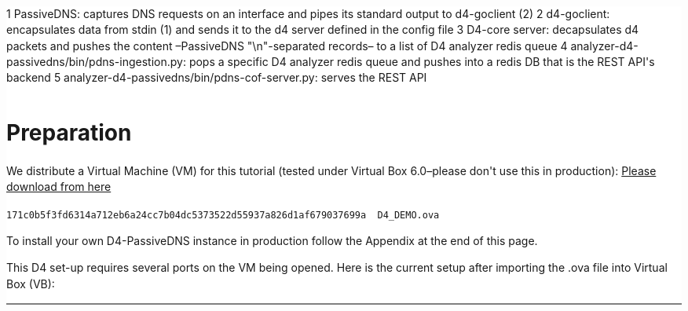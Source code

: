 <tbody>
<tr>
<td class="org-right">1</td>
<td class="org-left">PassiveDNS: captures DNS requests on an interface and pipes its standard output to d4-goclient (2)</td>
</tr>


<tr>
<td class="org-right">2</td>
<td class="org-left">d4-goclient: encapsulates data from stdin (1) and sends it to the d4 server defined in the config file</td>
</tr>


<tr>
<td class="org-right">3</td>
<td class="org-left">D4-core server: decapsulates d4 packets and pushes the content &#x2013;PassiveDNS "\n"-separated records&#x2013; to a list of D4 analyzer redis queue</td>
</tr>


<tr>
<td class="org-right">4</td>
<td class="org-left">analyzer-d4-passivedns/bin/pdns-ingestion.py: pops a specific D4 analyzer redis queue and pushes into a redis DB that is the REST API's backend</td>
</tr>


<tr>
<td class="org-right">5</td>
<td class="org-left">analyzer-d4-passivedns/bin/pdns-cof-server.py: serves the REST API</td>
</tr>
</tbody>
</table>


<a id="org35fa5e8"></a>

# Preparation

We distribute a Virtual Machine (VM) for this tutorial (tested under Virtual Box
6.0&#x2013;please don't use this in production): [Please download from here](https://www.circl.lu/assets/files/D4_DEMO.ova)

```
171c0b5f3fd6314a712eb6a24cc7b04dc5373522d55937a826d1af679037699a  D4_DEMO.ova
```

To install your own D4-PassiveDNS instance in production follow the Appendix at the end of this page.

This D4 set-up requires several ports on the VM being opened. Here is
the current setup after importing the .ova file into Virtual Box (VB):

<table border="2" cellspacing="0" cellpadding="6" rules="groups" frame="hsides">


